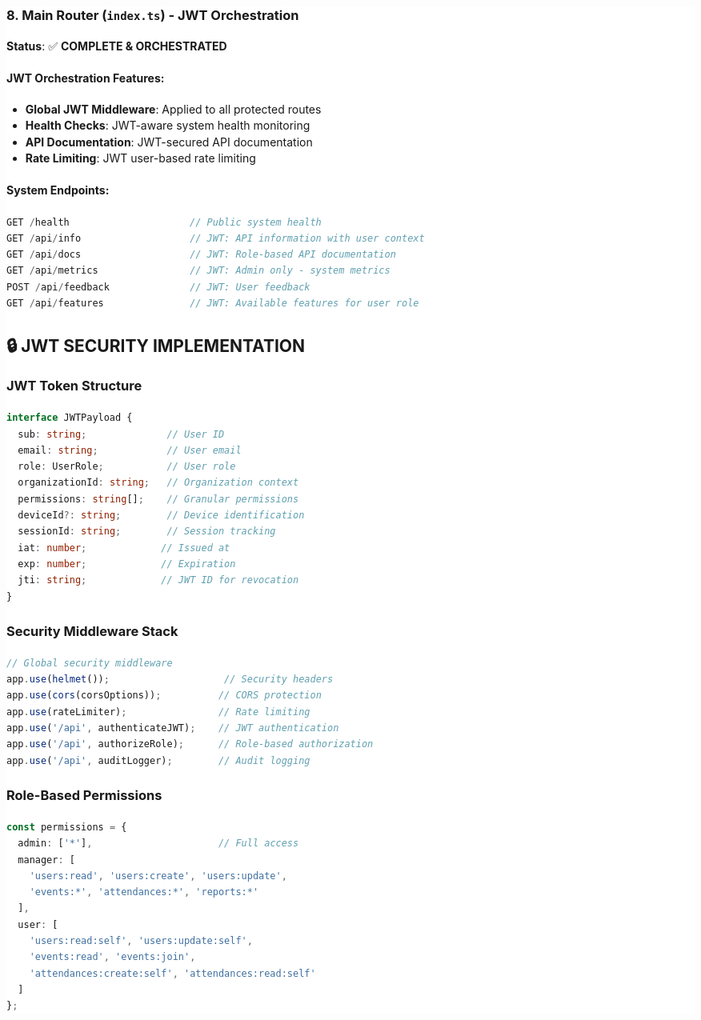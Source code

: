 ### **8. Main Router (`index.ts`) - JWT Orchestration**
**Status**: ✅ **COMPLETE & ORCHESTRATED**

#### JWT Orchestration Features:
- **Global JWT Middleware**: Applied to all protected routes
- **Health Checks**: JWT-aware system health monitoring
- **API Documentation**: JWT-secured API documentation
- **Rate Limiting**: JWT user-based rate limiting

#### System Endpoints:
```typescript
GET /health                     // Public system health
GET /api/info                   // JWT: API information with user context
GET /api/docs                   // JWT: Role-based API documentation
GET /api/metrics                // JWT: Admin only - system metrics
POST /api/feedback              // JWT: User feedback
GET /api/features               // JWT: Available features for user role
```

## 🔒 **JWT SECURITY IMPLEMENTATION**

### **JWT Token Structure**
```typescript
interface JWTPayload {
  sub: string;              // User ID
  email: string;            // User email
  role: UserRole;           // User role
  organizationId: string;   // Organization context
  permissions: string[];    // Granular permissions
  deviceId?: string;        // Device identification
  sessionId: string;        // Session tracking
  iat: number;             // Issued at
  exp: number;             // Expiration
  jti: string;             // JWT ID for revocation
}
```

### **Security Middleware Stack**
```typescript
// Global security middleware
app.use(helmet());                    // Security headers
app.use(cors(corsOptions));          // CORS protection
app.use(rateLimiter);                // Rate limiting
app.use('/api', authenticateJWT);    // JWT authentication
app.use('/api', authorizeRole);      // Role-based authorization
app.use('/api', auditLogger);        // Audit logging
```

### **Role-Based Permissions**
```typescript
const permissions = {
  admin: ['*'],                      // Full access
  manager: [
    'users:read', 'users:create', 'users:update',
    'events:*', 'attendances:*', 'reports:*'
  ],
  user: [
    'users:read:self', 'users:update:self',
    'events:read', 'events:join',
    'attendances:create:self', 'attendances:read:self'
  ]
};
```
